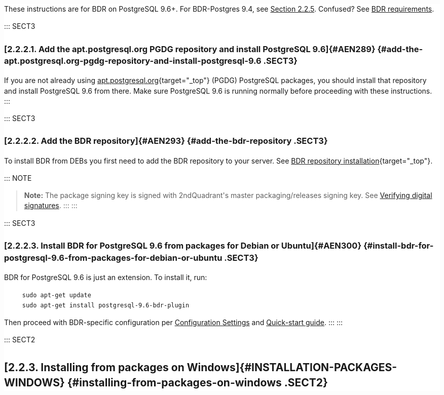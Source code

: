 These instructions are for BDR on PostgreSQL 9.6+. For BDR-Postgres 9.4,
see [Section
2.2.5](installation-packages.md#INSTALLATION-PACKAGES-DEBIAN-94).
Confused? See [BDR requirements](install-requirements.md).

::: SECT3
### [2.2.2.1. Add the apt.postgresql.org PGDG repository and install PostgreSQL 9.6]{#AEN289} {#add-the-apt.postgresql.org-pgdg-repository-and-install-postgresql-9.6 .SECT3}

If you are not already using
[apt.postgresql.org](http://apt.postgresql.org){target="_top"} (PGDG)
PostgreSQL packages, you should install that repository and install
PostgreSQL 9.6 from there. Make sure PostgreSQL 9.6 is running normally
before proceeding with these instructions.
:::

::: SECT3
### [2.2.2.2. Add the BDR repository]{#AEN293} {#add-the-bdr-repository .SECT3}

To install BDR from DEBs you first need to add the BDR repository to
your server. See [BDR repository
installation](https://www.2ndquadrant.com/en/resources/bdr/bdr-installation-instructions/){target="_top"}.

::: NOTE
> **Note:** The package signing key is signed with 2ndQuadrant\'s master
> packaging/releases signing key. See [Verifying digital
> signatures](appendix-signatures.md).
:::
:::

::: SECT3
### [2.2.2.3. Install BDR for PostgreSQL 9.6 from packages for Debian or Ubuntu]{#AEN300} {#install-bdr-for-postgresql-9.6-from-packages-for-debian-or-ubuntu .SECT3}

BDR for PostgreSQL 9.6 is just an extension. To install it, run:

``` PROGRAMLISTING
     sudo apt-get update
     sudo apt-get install postgresql-9.6-bdr-plugin

```

Then proceed with BDR-specific configuration per [Configuration
Settings](settings.md) and [Quick-start guide](quickstart.md).
:::
:::

::: SECT2
## [2.2.3. Installing from packages on Windows]{#INSTALLATION-PACKAGES-WINDOWS} {#installing-from-packages-on-windows .SECT2}
